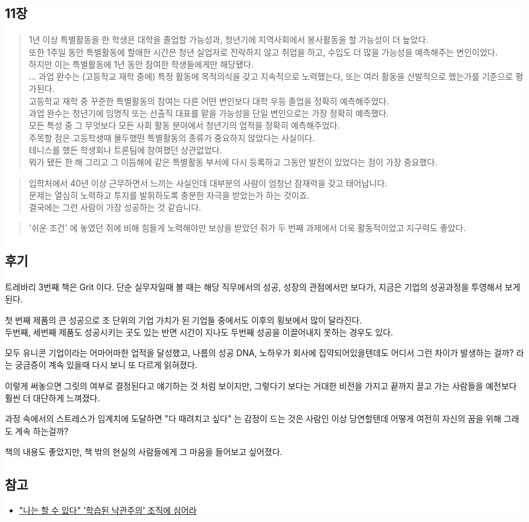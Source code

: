 ## 11장

> 1년 이상 특별활동을 한 학생은 대학을 졸업할 가능성과, 청년기에 지역사회에서 봉사활동을 할 가능성이 더 높았다.  
> 또한 1주일 동안 특별활동에 할애한 시간은 청년 실업자로 전락하지 않고 취업을 하고, 수입도 더 많을 가능성을 예측해주는 변인이었다.  
> 하지만 이는 특별활동에 1년 동안 참여한 학생들에게만 해당됐다.  
> ...
> 과업 완수는 (고등학교 재학 중에) 특정 활동에 목적의식을 갖고 지속적으로 노력했는다, 또는 여러 활동을 산발적으로 했는가를 기준으로 평가된다.  
> 고등학교 재학 중 꾸준한 특별활동의 참여는 다른 어떤 변인보다 대학 우등 졸업을 정확히 예측해주었다.  
> 과업 완수는 청년기에 임명직 또는 선출직 대표를 맡을 가능성을 단일 변인으로는 가장 정확히 예측했다.  
> 모든 특성 중 그 무엇보다 모든 사회 활동 분야에서 청년기의 업적을 정확히 예측해주었다.  
> 주목할 점은 고등학생때 몰두했떤 특별활동의 종류가 중요하지 않았다는 사실이다.  
> 테니스를 했든 학생회나 트론팀에 참여했던 상관없었다.  
> 뭐가 됐든 한 해 그리고 그 이듬해에 같은 특별활동 부서에 다시 등록하고 그동안 발전이 있었다는 점이 가장 중요했다.

> 입학처에서 40년 이상 근무하면서 느끼는 사실인데 대부분의 사람이 엄청난 잠재력을 갖고 태어납니다.  
> 문제는 열심히 노력하고 투지를 발휘하도록 충분한 자극을 받았는가 하는 것이죠.  
> 결국에는 그런 사람이 가장 성공하는 것 같습니다.

> '쉬운 조건' 에 놓였던 쥐에 비해 힘들게 노력해야만 보상을 받았던 쥐가 두 번째 과제에서 더욱 활동적이었고 지구력도 좋았다.

## 후기

트레바리 3번째 책은 Grit 이다.
단순 실무자일때 볼 때는 해당 직무에서의 성공, 성장의 관점에서만 보다가, 
지금은 기업의 성공과정을 투영해서 보게 된다.

첫 번째 제품의 큰 성공으로 조 단위의 기업 가치가 된 기업들 중에서도 이후의 횡보에서 많이 달라진다.  
두번째, 세번째 제품도 성공시키는 곳도 있는 반면
시간이 지나도 두번째 성공을 이끌어내지 못하는 경우도 있다.

모두 유니콘 기업이라는 어마어마한 업적을 달성했고, 나름의 성공 DNA, 노하우가 회사에 집약되어있을텐데도 어디서 그런 차이가 발생하는 걸까? 라는 궁금증이 계속 있을때 다시 보니 또 다르게 읽혀졌다.  

이렇게 써놓으면 그릿의 여부로 결정된다고 얘기하는 것 처럼 보이지만, 그렇다기 보다는 거대한 비전을 가지고 끝까지 끌고 가는 사람들을 예전보다 훨씬 더 대단하게 느껴졌다.

과정 속에서의 스트레스가 임계치에 도달하면 "다 때려치고 싶다" 는 감정이 드는 것은 사람인 이상 당연할텐데 어떻게 여전히 자신의 꿈을 위해 그래도 계속 하는걸까?

책의 내용도 좋았지만, 책 밖의 현실의 사람들에게 그 마음을 들어보고 싶어졌다.


## 참고

- ["나는 할 수 있다" '학습된 낙관주의' 조직에 심어라](https://dbr.donga.com/article/view/1303/article_no/6984/ac/a_view)


